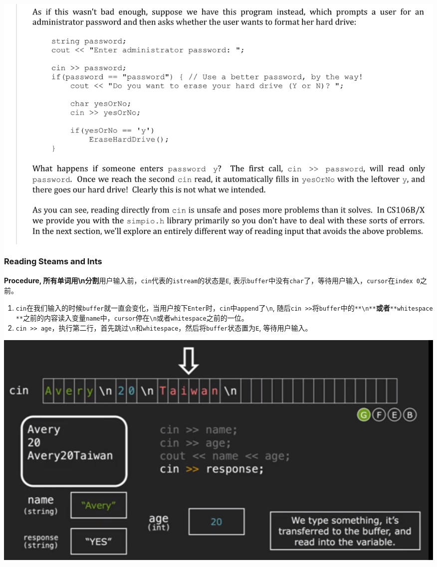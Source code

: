 > ![image.png](./Streams.assets/20231114_1944322256.png)





### Reading Steams and Ints
**Procedure, 所有单词用\n分割**用户输入前，`cin`代表的`istream`的状态是`E`, 表示`buffer`中没有`char`了，等待用户输入，`cursor`在`index 0`之前。

1. `cin`在我们输入的时候`buffer`就一直会变化，当用户按下`Enter`时，`cin`中`append`了`\n`, 随后`cin >>`将`buffer`中的`**\n**`**或者**`**whitespace**`之前的内容读入变量`name`中，`cursor`停在`\n`或者`whitespace`之前的一位。
2. `cin >> age`，执行第二行，首先跳过`\n`和`whitespace`，然后将`buffer`状态置为`E`, 等待用户输入。

![image.png](./Streams.assets/20231114_1944342223.png)
